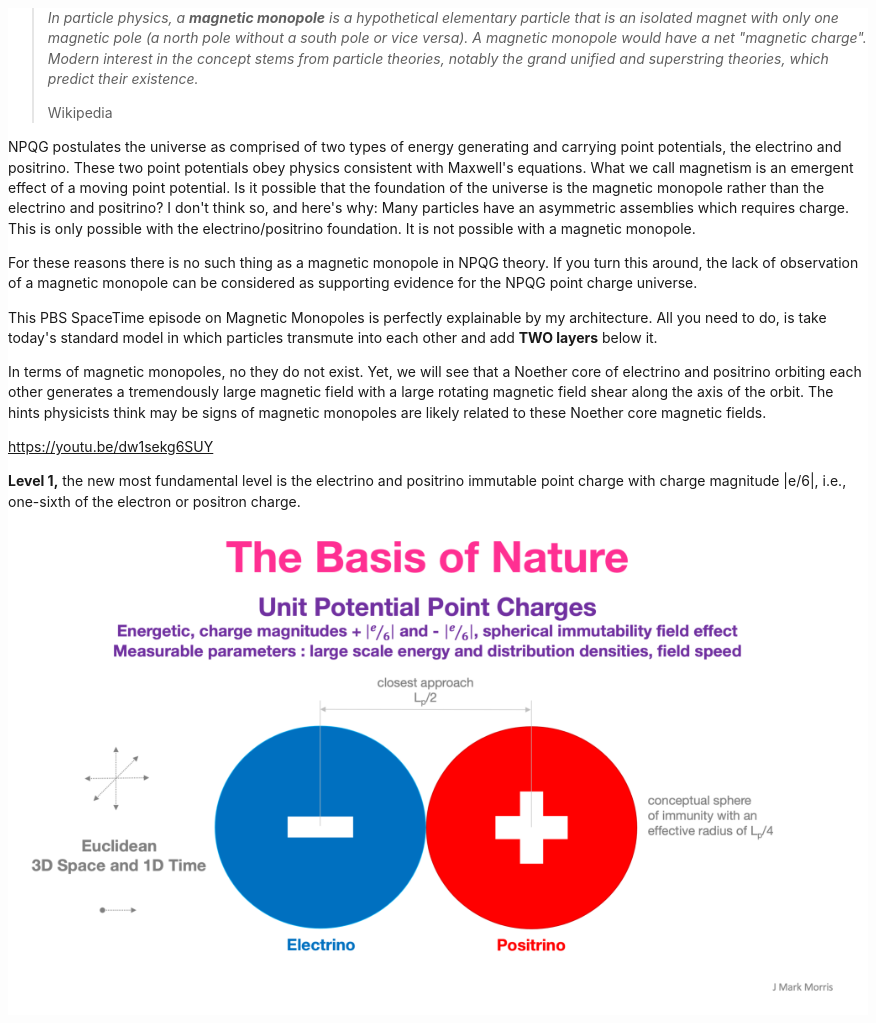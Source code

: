</figure>

> _In particle physics, a **magnetic monopole** is a hypothetical elementary particle that is an isolated magnet with only one magnetic pole (a north pole without a south pole or vice versa). A magnetic monopole would have a net "magnetic charge". Modern interest in the concept stems from particle theories, notably the grand unified and superstring theories, which predict their existence._
> 
> Wikipedia

  
NPQG postulates the universe as comprised of two types of energy generating and carrying point potentials, the electrino and positrino. These two point potentials obey physics consistent with Maxwell's equations. What we call magnetism is an emergent effect of a moving point potential. Is it possible that the foundation of the universe is the magnetic monopole rather than the electrino and positrino? I don't think so, and here's why: Many particles have an asymmetric assemblies which requires charge. This is only possible with the electrino/positrino foundation. It is not possible with a magnetic monopole.

For these reasons there is no such thing as a magnetic monopole in NPQG theory. If you turn this around, the lack of observation of a magnetic monopole can be considered as supporting evidence for the NPQG point charge universe.

This PBS SpaceTime episode on Magnetic Monopoles is perfectly explainable by my architecture. All you need to do, is take today's standard model in which particles transmute into each other and add **TWO layers** below it.

In terms of magnetic monopoles, no they do not exist. Yet, we will see that a Noether core of electrino and positrino orbiting each other generates a tremendously large magnetic field with a large rotating magnetic field shear along the axis of the orbit. The hints physicists think may be signs of magnetic monopoles are likely related to these Noether core magnetic fields.

https://youtu.be/dw1sekg6SUY

**Level 1,** the new most fundamental level is the electrino and positrino immutable point charge with charge magnitude |e/6|, i.e., one-sixth of the electron or positron charge.

![](images/naturesbasis.png)

